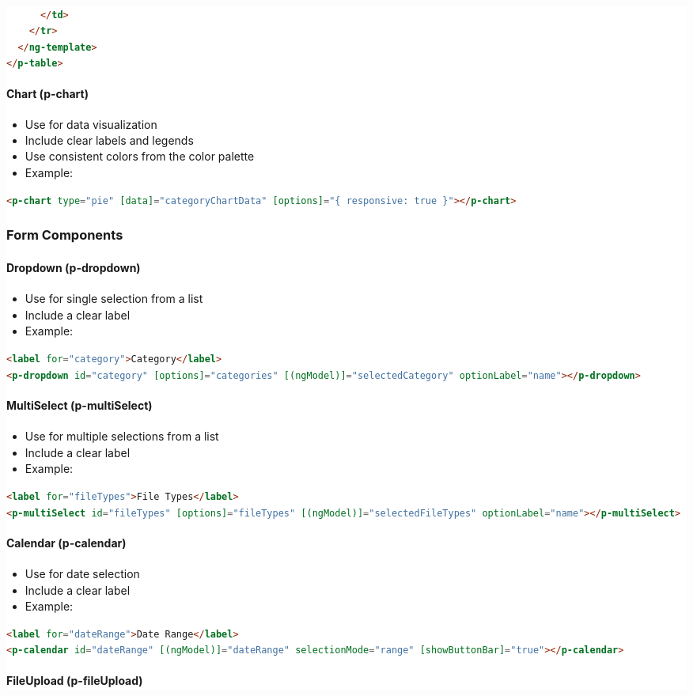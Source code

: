 ```html
      </td>
    </tr>
  </ng-template>
</p-table>
```

#### Chart (p-chart)

- Use for data visualization
- Include clear labels and legends
- Use consistent colors from the color palette
- Example:

```html
<p-chart type="pie" [data]="categoryChartData" [options]="{ responsive: true }"></p-chart>
```

### Form Components

#### Dropdown (p-dropdown)

- Use for single selection from a list
- Include a clear label
- Example:

```html
<label for="category">Category</label>
<p-dropdown id="category" [options]="categories" [(ngModel)]="selectedCategory" optionLabel="name"></p-dropdown>
```

#### MultiSelect (p-multiSelect)

- Use for multiple selections from a list
- Include a clear label
- Example:

```html
<label for="fileTypes">File Types</label>
<p-multiSelect id="fileTypes" [options]="fileTypes" [(ngModel)]="selectedFileTypes" optionLabel="name"></p-multiSelect>
```

#### Calendar (p-calendar)

- Use for date selection
- Include a clear label
- Example:

```html
<label for="dateRange">Date Range</label>
<p-calendar id="dateRange" [(ngModel)]="dateRange" selectionMode="range" [showButtonBar]="true"></p-calendar>
```

#### FileUpload (p-fileUpload)
